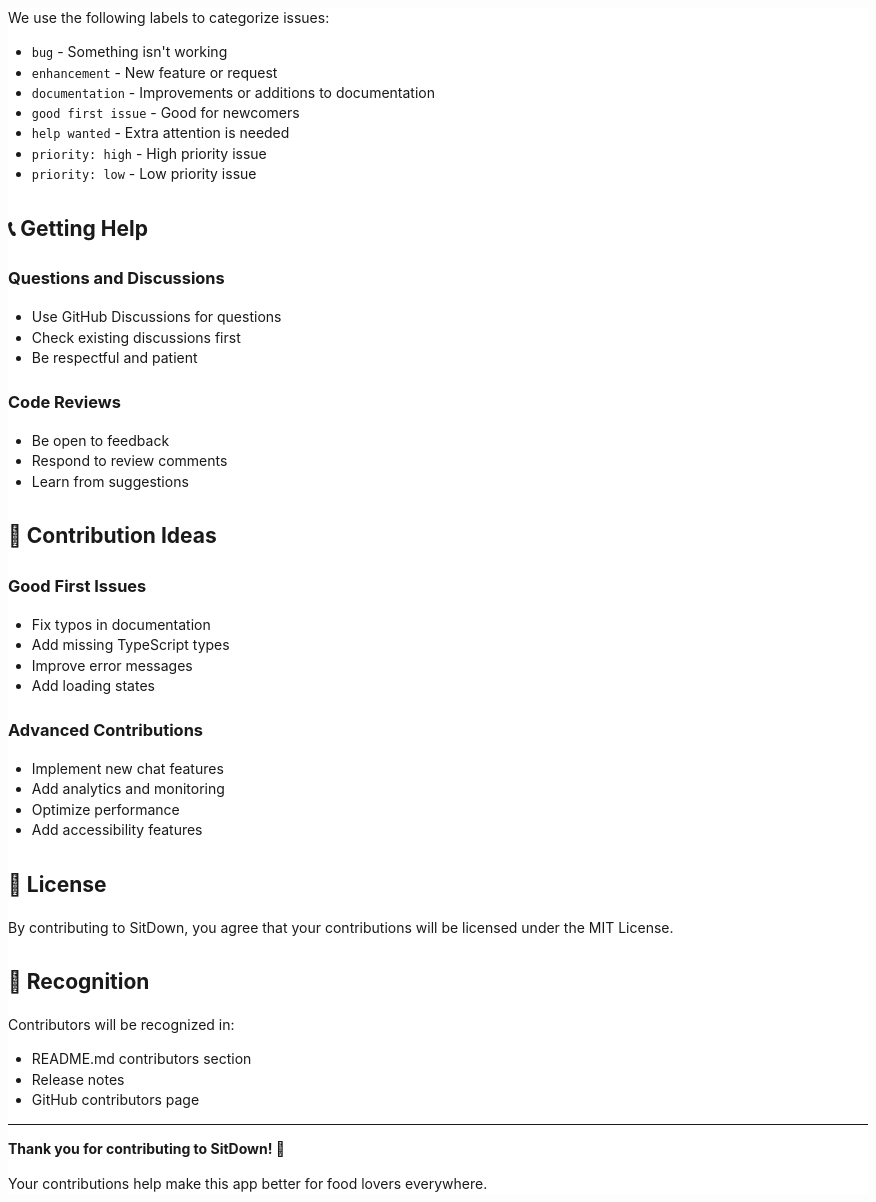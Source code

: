 We use the following labels to categorize issues:

- `bug` - Something isn't working
- `enhancement` - New feature or request
- `documentation` - Improvements or additions to documentation
- `good first issue` - Good for newcomers
- `help wanted` - Extra attention is needed
- `priority: high` - High priority issue
- `priority: low` - Low priority issue

## 📞 Getting Help

### Questions and Discussions
- Use GitHub Discussions for questions
- Check existing discussions first
- Be respectful and patient

### Code Reviews
- Be open to feedback
- Respond to review comments
- Learn from suggestions

## 🎯 Contribution Ideas

### Good First Issues
- Fix typos in documentation
- Add missing TypeScript types
- Improve error messages
- Add loading states

### Advanced Contributions
- Implement new chat features
- Add analytics and monitoring
- Optimize performance
- Add accessibility features

## 📄 License

By contributing to SitDown, you agree that your contributions will be licensed under the MIT License.

## 🙏 Recognition

Contributors will be recognized in:
- README.md contributors section
- Release notes
- GitHub contributors page

---

**Thank you for contributing to SitDown! 🎉**

Your contributions help make this app better for food lovers everywhere.
